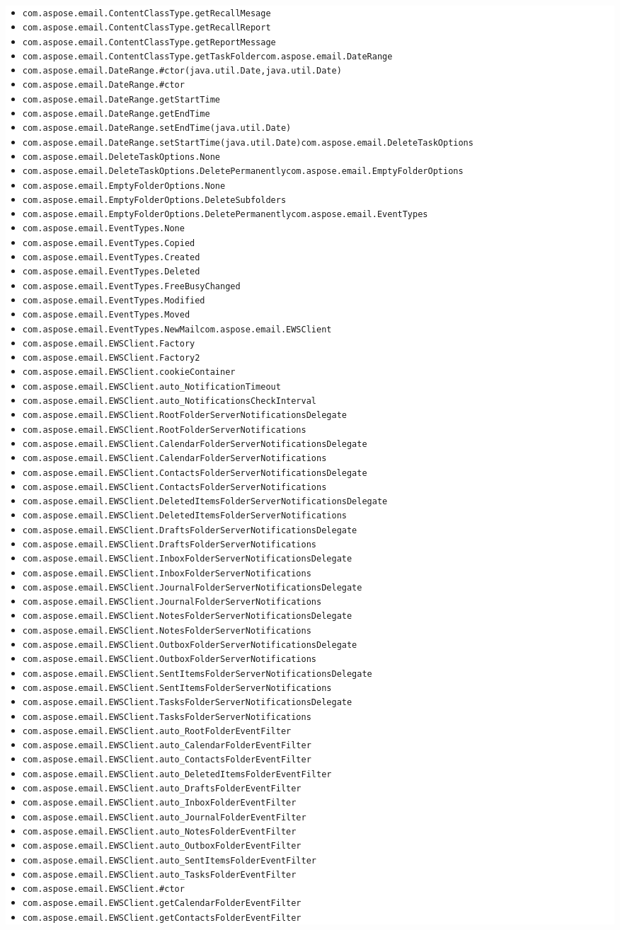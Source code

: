 - `com.aspose.email.ContentClassType.getRecallMesage`
- `com.aspose.email.ContentClassType.getRecallReport`
- `com.aspose.email.ContentClassType.getReportMessage`
- `com.aspose.email.ContentClassType.getTaskFoldercom.aspose.email.DateRange`
- `com.aspose.email.DateRange.#ctor(java.util.Date,java.util.Date)`
- `com.aspose.email.DateRange.#ctor`
- `com.aspose.email.DateRange.getStartTime`
- `com.aspose.email.DateRange.getEndTime`
- `com.aspose.email.DateRange.setEndTime(java.util.Date)`
- `com.aspose.email.DateRange.setStartTime(java.util.Date)com.aspose.email.DeleteTaskOptions`
- `com.aspose.email.DeleteTaskOptions.None`
- `com.aspose.email.DeleteTaskOptions.DeletePermanentlycom.aspose.email.EmptyFolderOptions`
- `com.aspose.email.EmptyFolderOptions.None`
- `com.aspose.email.EmptyFolderOptions.DeleteSubfolders`
- `com.aspose.email.EmptyFolderOptions.DeletePermanentlycom.aspose.email.EventTypes`
- `com.aspose.email.EventTypes.None`
- `com.aspose.email.EventTypes.Copied`
- `com.aspose.email.EventTypes.Created`
- `com.aspose.email.EventTypes.Deleted`
- `com.aspose.email.EventTypes.FreeBusyChanged`
- `com.aspose.email.EventTypes.Modified`
- `com.aspose.email.EventTypes.Moved`
- `com.aspose.email.EventTypes.NewMailcom.aspose.email.EWSClient`
- `com.aspose.email.EWSClient.Factory`
- `com.aspose.email.EWSClient.Factory2`
- `com.aspose.email.EWSClient.cookieContainer`
- `com.aspose.email.EWSClient.auto_NotificationTimeout`
- `com.aspose.email.EWSClient.auto_NotificationsCheckInterval`
- `com.aspose.email.EWSClient.RootFolderServerNotificationsDelegate`
- `com.aspose.email.EWSClient.RootFolderServerNotifications`
- `com.aspose.email.EWSClient.CalendarFolderServerNotificationsDelegate`
- `com.aspose.email.EWSClient.CalendarFolderServerNotifications`
- `com.aspose.email.EWSClient.ContactsFolderServerNotificationsDelegate`
- `com.aspose.email.EWSClient.ContactsFolderServerNotifications`
- `com.aspose.email.EWSClient.DeletedItemsFolderServerNotificationsDelegate`
- `com.aspose.email.EWSClient.DeletedItemsFolderServerNotifications`
- `com.aspose.email.EWSClient.DraftsFolderServerNotificationsDelegate`
- `com.aspose.email.EWSClient.DraftsFolderServerNotifications`
- `com.aspose.email.EWSClient.InboxFolderServerNotificationsDelegate`
- `com.aspose.email.EWSClient.InboxFolderServerNotifications`
- `com.aspose.email.EWSClient.JournalFolderServerNotificationsDelegate`
- `com.aspose.email.EWSClient.JournalFolderServerNotifications`
- `com.aspose.email.EWSClient.NotesFolderServerNotificationsDelegate`
- `com.aspose.email.EWSClient.NotesFolderServerNotifications`
- `com.aspose.email.EWSClient.OutboxFolderServerNotificationsDelegate`
- `com.aspose.email.EWSClient.OutboxFolderServerNotifications`
- `com.aspose.email.EWSClient.SentItemsFolderServerNotificationsDelegate`
- `com.aspose.email.EWSClient.SentItemsFolderServerNotifications`
- `com.aspose.email.EWSClient.TasksFolderServerNotificationsDelegate`
- `com.aspose.email.EWSClient.TasksFolderServerNotifications`
- `com.aspose.email.EWSClient.auto_RootFolderEventFilter`
- `com.aspose.email.EWSClient.auto_CalendarFolderEventFilter`
- `com.aspose.email.EWSClient.auto_ContactsFolderEventFilter`
- `com.aspose.email.EWSClient.auto_DeletedItemsFolderEventFilter`
- `com.aspose.email.EWSClient.auto_DraftsFolderEventFilter`
- `com.aspose.email.EWSClient.auto_InboxFolderEventFilter`
- `com.aspose.email.EWSClient.auto_JournalFolderEventFilter`
- `com.aspose.email.EWSClient.auto_NotesFolderEventFilter`
- `com.aspose.email.EWSClient.auto_OutboxFolderEventFilter`
- `com.aspose.email.EWSClient.auto_SentItemsFolderEventFilter`
- `com.aspose.email.EWSClient.auto_TasksFolderEventFilter`
- `com.aspose.email.EWSClient.#ctor`
- `com.aspose.email.EWSClient.getCalendarFolderEventFilter`
- `com.aspose.email.EWSClient.getContactsFolderEventFilter`
